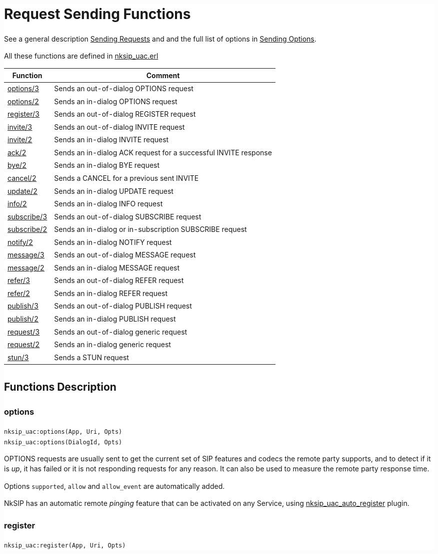 # Request Sending Functions

See a general description [Sending Requests](../guide/sending_requests.md) and and the full list of options in [Sending Options](../reference/sending_options.md).

All these functions are defined in [nksip_uac.erl](../../src/nksip_uac.erl)


Function|Comment
---|---
[options/3](#options)|Sends an out-of-dialog OPTIONS request
[options/2](#options)|Sends an in-dialog OPTIONS request
[register/3](#register)|Sends an out-of-dialog REGISTER request
[invite/3](#invite)|Sends an out-of-dialog INVITE request
[invite/2](#invite)|Sends an in-dialog INVITE request
[ack/2](#ack)|Sends an in-dialog ACK request for a successful INVITE response
[bye/2](#bye)|Sends an in-dialog BYE request
[cancel/2](#cancel)|Sends a CANCEL for a previous sent INVITE
[update/2](#update)|Sends an in-dialog UPDATE request
[info/2](#info)|Sends an in-dialog INFO request
[subscribe/3](#subscribe)|Sends an out-of-dialog SUBSCRIBE request
[subscribe/2](#subscribe)|Sends an in-dialog or in-subscription SUBSCRIBE request
[notify/2](#notify)|Sends an in-dialog NOTIFY request
[message/3](#message)|Sends an out-of-dialog MESSAGE request
[message/2](#message)|Sends an in-dialog MESSAGE request
[refer/3](#refer)|Sends an out-of-dialog REFER request
[refer/2](#refer)|Sends an in-dialog REFER request
[publish/3](#publish)|Sends an out-of-dialog PUBLISH request
[publish/2](#publish)|Sends an in-dialog PUBLISH request
[request/3](#generic-request)|Sends an out-of-dialog generic request
[request/2](#generic-request)|Sends an in-dialog generic request
[stun/3](#stun)|Sends a STUN request


## Functions Description

### options
```
nksip_uac:options(App, Uri, Opts)
nksip_uac:options(DialogId, Opts)
```

OPTIONS requests are usually sent to get the current set of SIP features and codecs the remote party supports, and to detect if it is _up_, it has failed or it is not responding requests for any reason. It can also be used to measure the remote party response time.

Options `supported`, `allow` and `allow_event` are automatically added.

NkSIP has an automatic remote _pinging_ feature that can be activated on any Service, using [nksip_uac_auto_register](../plugins/auto_register.md) plugin.


### register
```
nksip_uac:register(App, Uri, Opts)
```
